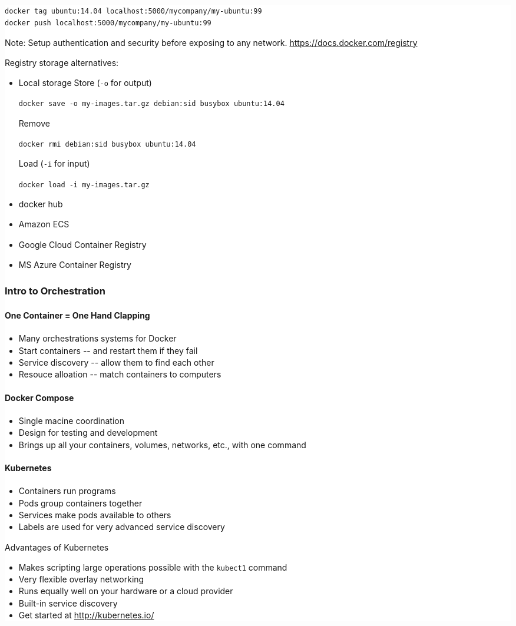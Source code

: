 ```
docker tag ubuntu:14.04 localhost:5000/mycompany/my-ubuntu:99
docker push localhost:5000/mycompany/my-ubuntu:99
```

Note: Setup authentication and security before exposing to any network. https://docs.docker.com/registry

Registry storage alternatives:

- Local storage
  Store (`-o` for output)

  ```
  docker save -o my-images.tar.gz debian:sid busybox ubuntu:14.04
  ```

  Remove

  ```
  docker rmi debian:sid busybox ubuntu:14.04
  ```

  Load (`-i` for input)

  ```
  docker load -i my-images.tar.gz
  ```

- docker hub
- Amazon ECS
- Google Cloud Container Registry
- MS Azure Container Registry

### Intro to Orchestration

#### One Container = One Hand Clapping

- Many orchestrations systems for Docker
- Start containers -- and restart them if they fail
- Service discovery -- allow them to find each other
- Resouce alloation -- match containers to computers

#### Docker Compose

- Single macine coordination
- Design for testing and development
- Brings up all your containers, volumes, networks, etc., with one command

#### Kubernetes

- Containers run programs
- Pods group containers together
- Services make pods available to others
- Labels are used for very advanced service discovery

Advantages of Kubernetes

- Makes scripting large operations possible with the `kubect1` command
- Very flexible overlay networking
- Runs equally well on your hardware or a cloud provider
- Built-in service discovery
- Get started at http://kubernetes.io/
